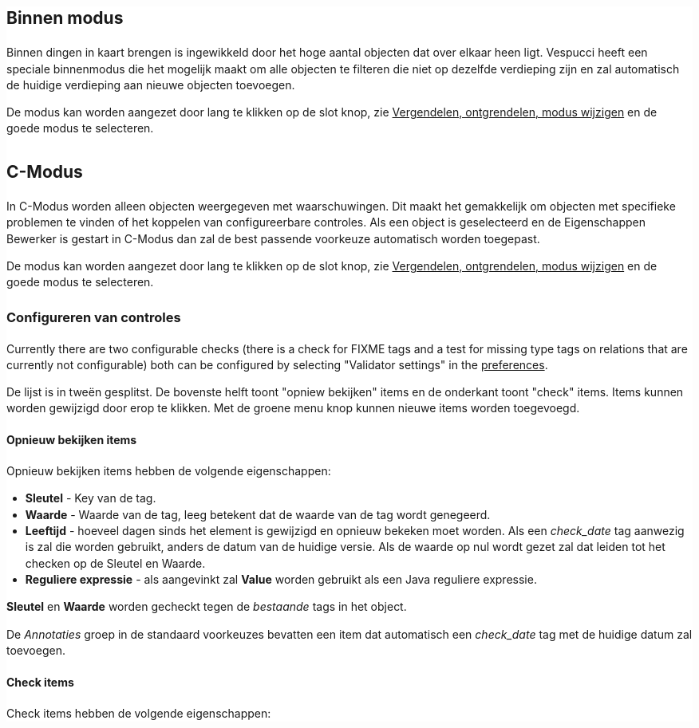 <a id="indoor"></a>

## Binnen modus

Binnen dingen in kaart brengen is ingewikkeld door het hoge aantal objecten dat over elkaar heen ligt. Vespucci heeft een speciale binnenmodus die het mogelijk maakt om alle objecten te filteren die niet op dezelfde verdieping zijn en zal automatisch de huidige verdieping aan nieuwe objecten toevoegen.

De modus kan worden aangezet door lang te klikken op de slot knop, zie [Vergendelen, ontgrendelen, modus wijzigen](#lock) en de goede modus te selecteren.

<a id="c-mode"></a>

## C-Modus

In C-Modus worden alleen objecten weergegeven met waarschuwingen. Dit maakt het gemakkelijk om objecten met specifieke problemen te vinden of het koppelen van configureerbare controles. Als een object is geselecteerd en de Eigenschappen Bewerker is gestart in C-Modus dan zal de best passende voorkeuze automatisch worden toegepast.

De modus kan worden aangezet door lang te klikken op de slot knop, zie [Vergendelen, ontgrendelen, modus wijzigen](#lock) en de goede modus te selecteren.

### Configureren van controles

Currently there are two configurable checks (there is a check for FIXME tags and a test for missing type tags on relations that are currently not configurable) both can be configured by selecting "Validator settings" in the [preferences](Preferences.md). 

De lijst is in tweën gesplitst. De bovenste helft toont "opniew bekijken" items en de onderkant toont "check" items. Items kunnen worden gewijzigd door erop te klikken. Met de groene menu knop kunnen nieuwe items worden toegevoegd.

#### Opnieuw bekijken items

Opnieuw bekijken items hebben de volgende eigenschappen:

* **Sleutel** - Key van de tag.
* **Waarde** - Waarde van de tag, leeg betekent dat de waarde van de tag wordt genegeerd.
* **Leeftijd** - hoeveel dagen sinds het element is gewijzigd en opnieuw bekeken moet worden. Als een _check_date_ tag aanwezig is zal die worden gebruikt, anders de datum van de huidige versie. Als de waarde op nul wordt gezet zal dat leiden tot het checken op de Sleutel en Waarde.
* **Reguliere expressie** - als aangevinkt zal **Value** worden gebruikt als een Java reguliere expressie.

**Sleutel** en **Waarde** worden gecheckt tegen de _bestaande_ tags in het object.

De _Annotaties_ groep in de standaard voorkeuzes bevatten een item dat automatisch een _check_date_ tag met de huidige datum zal toevoegen.

#### Check items

Check items hebben de volgende eigenschappen:
